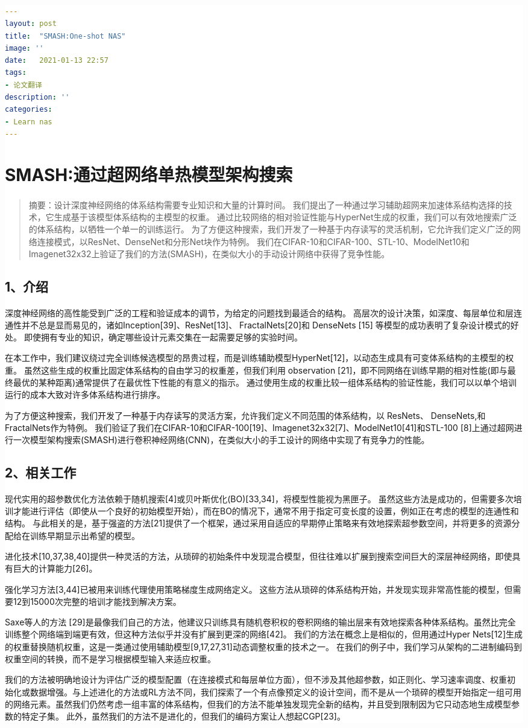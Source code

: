 ```yaml
---
layout: post
title:  "SMASH:One-shot NAS"
image: ''
date:   2021-01-13 22:57
tags:
- 论文翻译
description: ''
categories:
- Learn nas
---
```


# SMASH:通过超网络单热模型架构搜索

> 摘要：设计深度神经网络的体系结构需要专业知识和大量的计算时间。 我们提出了一种通过学习辅助超网来加速体系结构选择的技术，它生成基于该模型体系结构的主模型的权重。 通过比较网络的相对验证性能与HyperNet生成的权重，我们可以有效地搜索广泛的体系结构，以牺牲一个单一的训练运行。 为了方便这种搜索，我们开发了一种基于内存读写的灵活机制，它允许我们定义广泛的网络连接模式，以ResNet、DenseNet和分形Net块作为特例。 我们在CIFAR-10和CIFAR-100、STL-10、ModelNet10和Imagenet32x32上验证了我们的方法(SMASH)，在类似大小的手动设计网络中获得了竞争性能。

## 1、介绍

深度神经网络的高性能受到广泛的工程和验证成本的调节，为给定的问题找到最适合的结构。 高层次的设计决策，如深度、每层单位和层连通性并不总是显而易见的，诸如Inception[39]、ResNet[13]、 FractalNets[20]和 DenseNets [15] 等模型的成功表明了复杂设计模式的好处。 即使拥有专业的知识，确定哪些设计元素交集在一起需要足够的实验时间。

在本工作中，我们建议绕过完全训练候选模型的昂贵过程，而是训练辅助模型HyperNet[12]，以动态生成具有可变体系结构的主模型的权重。 虽然这些生成的权重比固定体系结构的自由学习的权重差，但我们利用 observation [21]，即不同网络在训练早期的相对性能(即与最终最优的某种距离)通常提供了在最优性下性能的有意义的指示。 通过使用生成的权重比较一组体系结构的验证性能，我们可以以单个培训运行的成本大致对许多体系结构进行排序。

为了方便这种搜索，我们开发了一种基于内存读写的灵活方案，允许我们定义不同范围的体系结构，以 ResNets、 DenseNets,和FractalNets作为特例。 我们验证了我们在CIFAR-10和CIFAR-100[19]、Imagenet32x32[7]、ModelNet10[41]和STL-100 [8]上通过超网进行一次模型架构搜索(SMASH)进行卷积神经网络(CNN)，在类似大小的手工设计的网络中实现了有竞争力的性能。

## 2、相关工作



现代实用的超参数优化方法依赖于随机搜索[4]或贝叶斯优化(BO)[33,34]，将模型性能视为黑匣子。 虽然这些方法是成功的，但需要多次培训才能进行评估（即使从一个良好的初始模型开始），而在BO的情况下，通常不用于指定可变长度的设置，例如正在考虑的模型的连通性和结构。 与此相关的是，基于强盗的方法[21]提供了一个框架，通过采用自适应的早期停止策略来有效地探索超参数空间，并将更多的资源分配给在训练早期显示出希望的模型。

进化技术[10,37,38,40]提供一种灵活的方法，从琐碎的初始条件中发现混合模型，但往往难以扩展到搜索空间巨大的深层神经网络，即使具有巨大的计算能力[26]。

强化学习方法[3,44]已被用来训练代理使用策略梯度生成网络定义。 这些方法从琐碎的体系结构开始，并发现实现非常高性能的模型，但需要12到15000次完整的培训才能找到解决方案。

Saxe等人的方法 [29]是最像我们自己的方法，他建议只训练具有随机卷积权的卷积网络的输出层来有效地探索各种体系结构。虽然比完全训练整个网络端到端更有效，但这种方法似乎并没有扩展到更深的网络[42]。 我们的方法在概念上是相似的，但用通过Hyper Nets[12]生成的权重替换随机权重，这是一类通过使用辅助模型[9,17,27,31]动态调整权重的技术之一。 在我们的例子中，我们学习从架构的二进制编码到权重空间的转换，而不是学习根据模型输入来适应权重。

我们的方法被明确地设计为评估广泛的模型配置（在连接模式和每层单位方面），但不涉及其他超参数，如正则化、学习速率调度、权重初始化或数据增强。与上述进化的方法或RL方法不同，我们探索了一个有点像预定义的设计空间，而不是从一个琐碎的模型开始指定一组可用的网络元素。虽然我们仍然考虑一组丰富的体系结构，但我们的方法不能单独发现完全新的结构，并且受到限制因为它只动态地生成模型参数的特定子集。 此外，虽然我们的方法不是进化的，但我们的编码方案让人想起CGP[23]。

